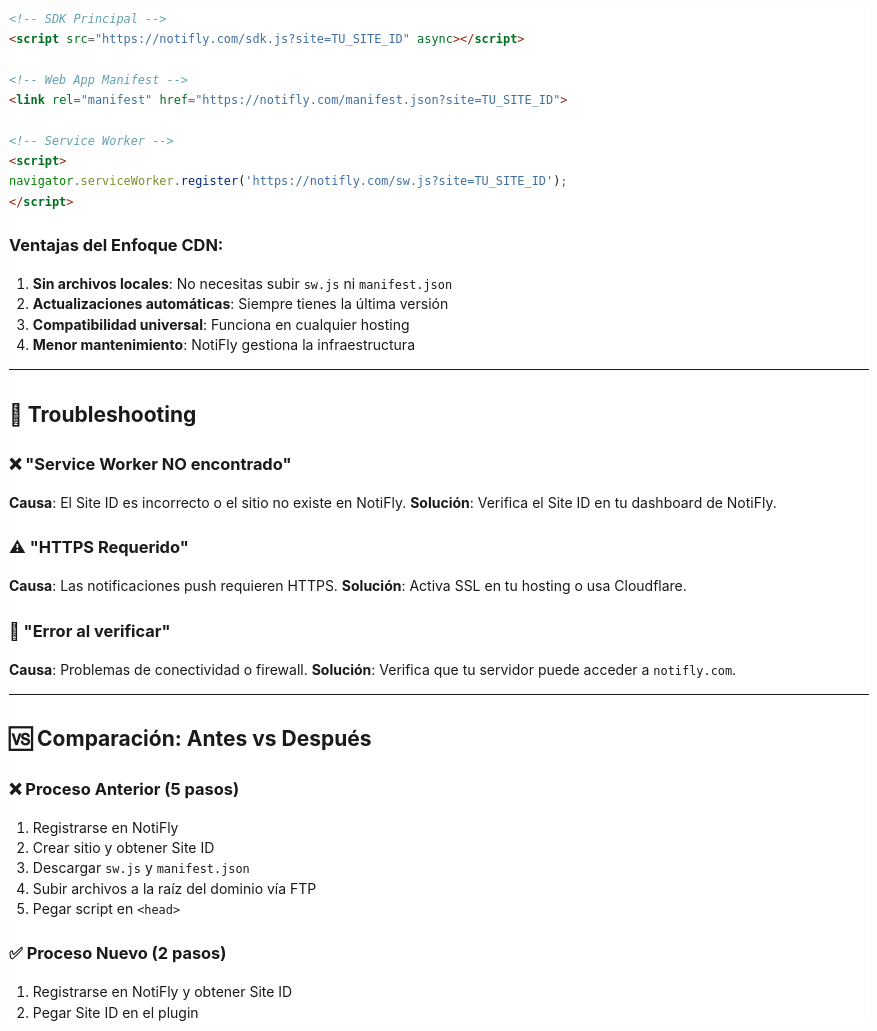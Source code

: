 ```html
<!-- SDK Principal -->
<script src="https://notifly.com/sdk.js?site=TU_SITE_ID" async></script>

<!-- Web App Manifest -->
<link rel="manifest" href="https://notifly.com/manifest.json?site=TU_SITE_ID">

<!-- Service Worker -->
<script>
navigator.serviceWorker.register('https://notifly.com/sw.js?site=TU_SITE_ID');
</script>
```

### Ventajas del Enfoque CDN:
1. **Sin archivos locales**: No necesitas subir `sw.js` ni `manifest.json`
2. **Actualizaciones automáticas**: Siempre tienes la última versión
3. **Compatibilidad universal**: Funciona en cualquier hosting
4. **Menor mantenimiento**: NotiFly gestiona la infraestructura

---

## 🔧 Troubleshooting

### ❌ "Service Worker NO encontrado"
**Causa**: El Site ID es incorrecto o el sitio no existe en NotiFly.
**Solución**: Verifica el Site ID en tu dashboard de NotiFly.

### ⚠️ "HTTPS Requerido"
**Causa**: Las notificaciones push requieren HTTPS.
**Solución**: Activa SSL en tu hosting o usa Cloudflare.

### 🔴 "Error al verificar"
**Causa**: Problemas de conectividad o firewall.
**Solución**: Verifica que tu servidor puede acceder a `notifly.com`.

---

## 🆚 Comparación: Antes vs Después

### ❌ **Proceso Anterior (5 pasos)**
1. Registrarse en NotiFly
2. Crear sitio y obtener Site ID
3. Descargar `sw.js` y `manifest.json`
4. Subir archivos a la raíz del dominio vía FTP
5. Pegar script en `<head>`

### ✅ **Proceso Nuevo (2 pasos)**
1. Registrarse en NotiFly y obtener Site ID
2. Pegar Site ID en el plugin
